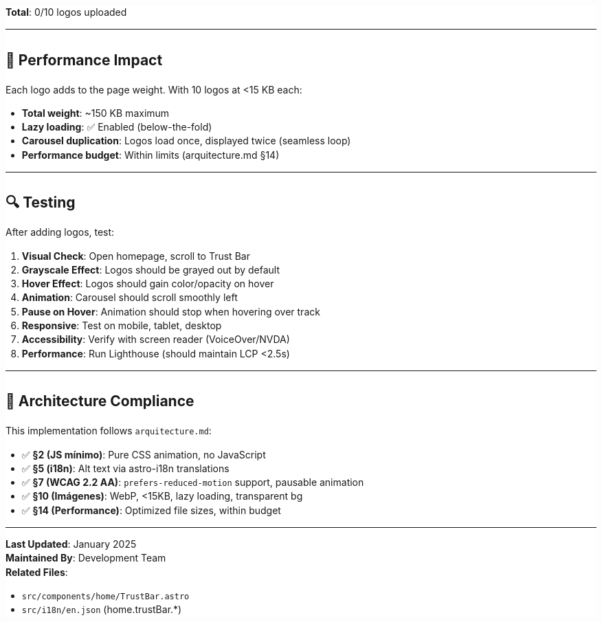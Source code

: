 **Total**: 0/10 logos uploaded

---

## 🎯 Performance Impact

Each logo adds to the page weight. With 10 logos at <15 KB each:
- **Total weight**: ~150 KB maximum
- **Lazy loading**: ✅ Enabled (below-the-fold)
- **Carousel duplication**: Logos load once, displayed twice (seamless loop)
- **Performance budget**: Within limits (arquitecture.md §14)

---

## 🔍 Testing

After adding logos, test:

1. **Visual Check**: Open homepage, scroll to Trust Bar
2. **Grayscale Effect**: Logos should be grayed out by default
3. **Hover Effect**: Logos should gain color/opacity on hover
4. **Animation**: Carousel should scroll smoothly left
5. **Pause on Hover**: Animation should stop when hovering over track
6. **Responsive**: Test on mobile, tablet, desktop
7. **Accessibility**: Verify with screen reader (VoiceOver/NVDA)
8. **Performance**: Run Lighthouse (should maintain LCP <2.5s)

---

## 📝 Architecture Compliance

This implementation follows `arquitecture.md`:

- ✅ **§2 (JS mínimo)**: Pure CSS animation, no JavaScript
- ✅ **§5 (i18n)**: Alt text via astro-i18n translations
- ✅ **§7 (WCAG 2.2 AA)**: `prefers-reduced-motion` support, pausable animation
- ✅ **§10 (Imágenes)**: WebP, <15KB, lazy loading, transparent bg
- ✅ **§14 (Performance)**: Optimized file sizes, within budget

---

**Last Updated**: January 2025  
**Maintained By**: Development Team  
**Related Files**: 
- `src/components/home/TrustBar.astro`
- `src/i18n/en.json` (home.trustBar.*)

